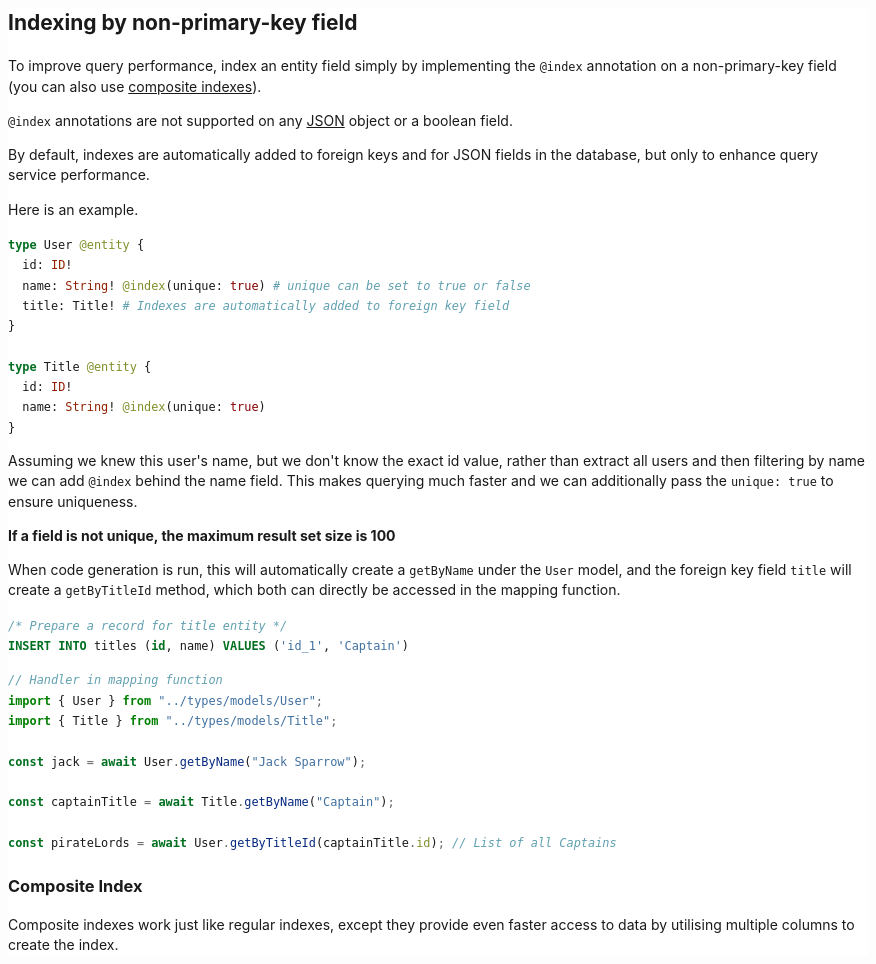 ## Indexing by non-primary-key field

To improve query performance, index an entity field simply by implementing the `@index` annotation on a non-primary-key field (you can also use [composite indexes](#composite-index)).

`@index` annotations are not supported on any [JSON](graphql.md#json-type) object or a boolean field.

By default, indexes are automatically added to foreign keys and for JSON fields in the database, but only to enhance query service performance.

Here is an example.

```graphql
type User @entity {
  id: ID!
  name: String! @index(unique: true) # unique can be set to true or false
  title: Title! # Indexes are automatically added to foreign key field
}

type Title @entity {
  id: ID!
  name: String! @index(unique: true)
}
```

Assuming we knew this user's name, but we don't know the exact id value, rather than extract all users and then filtering by name we can add `@index` behind the name field. This makes querying much faster and we can additionally pass the `unique: true` to ensure uniqueness.

**If a field is not unique, the maximum result set size is 100**

When code generation is run, this will automatically create a `getByName` under the `User` model, and the foreign key field `title` will create a `getByTitleId` method,
which both can directly be accessed in the mapping function.

```sql
/* Prepare a record for title entity */
INSERT INTO titles (id, name) VALUES ('id_1', 'Captain')
```

```ts
// Handler in mapping function
import { User } from "../types/models/User";
import { Title } from "../types/models/Title";

const jack = await User.getByName("Jack Sparrow");

const captainTitle = await Title.getByName("Captain");

const pirateLords = await User.getByTitleId(captainTitle.id); // List of all Captains
```

### Composite Index

Composite indexes work just like regular indexes, except they provide even faster access to data by utilising multiple columns to create the index.
